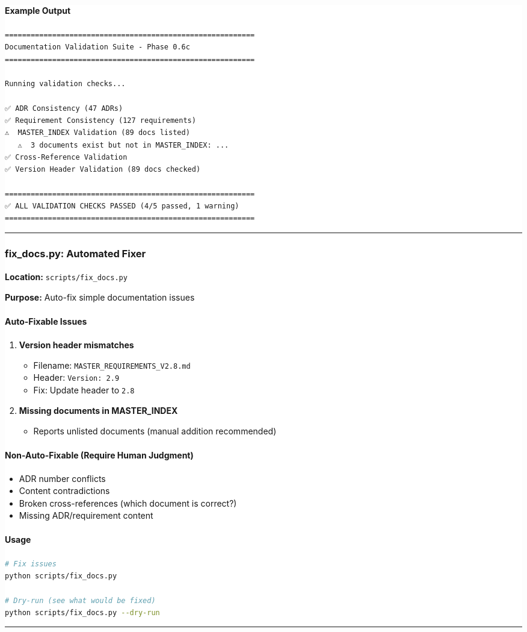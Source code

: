 #### Example Output

```
==========================================================
Documentation Validation Suite - Phase 0.6c
==========================================================

Running validation checks...

✅ ADR Consistency (47 ADRs)
✅ Requirement Consistency (127 requirements)
⚠️  MASTER_INDEX Validation (89 docs listed)
   ⚠️  3 documents exist but not in MASTER_INDEX: ...
✅ Cross-Reference Validation
✅ Version Header Validation (89 docs checked)

==========================================================
✅ ALL VALIDATION CHECKS PASSED (4/5 passed, 1 warning)
==========================================================
```

---

### fix_docs.py: Automated Fixer

**Location:** `scripts/fix_docs.py`

**Purpose:** Auto-fix simple documentation issues

#### Auto-Fixable Issues

1. **Version header mismatches**
   - Filename: `MASTER_REQUIREMENTS_V2.8.md`
   - Header: `Version: 2.9`
   - Fix: Update header to `2.8`

2. **Missing documents in MASTER_INDEX**
   - Reports unlisted documents (manual addition recommended)

#### Non-Auto-Fixable (Require Human Judgment)

- ADR number conflicts
- Content contradictions
- Broken cross-references (which document is correct?)
- Missing ADR/requirement content

#### Usage

```bash
# Fix issues
python scripts/fix_docs.py

# Dry-run (see what would be fixed)
python scripts/fix_docs.py --dry-run
```

---